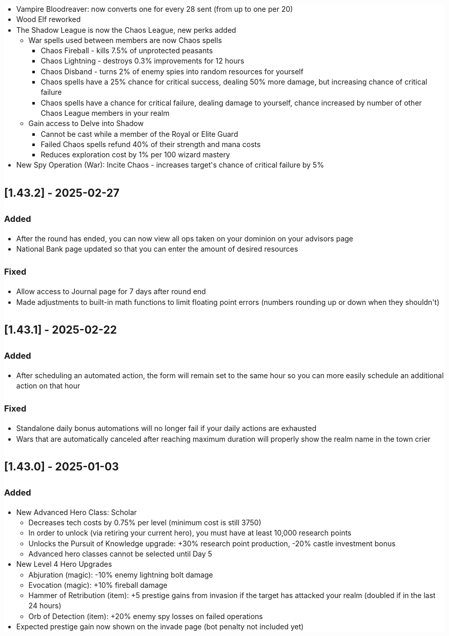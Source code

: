 - Vampire Bloodreaver: now converts one for every 28 sent (from up to one per 20)
- Wood Elf reworked
- The Shadow League is now the Chaos League, new perks added
  - War spells used between members are now Chaos spells
    - Chaos Fireball - kills 7.5% of unprotected peasants
    - Chaos Lightning - destroys 0.3% improvements for 12 hours
    - Chaos Disband - turns 2% of enemy spies into random resources for yourself
    - Chaos spells have a 25% chance for critical success, dealing 50% more damage, but increasing chance of critical failure
    - Chaos spells have a chance for critical failure, dealing damage to yourself, chance increased by number of other Chaos League members in your realm
  - Gain access to Delve into Shadow
    - Cannot be cast while a member of the Royal or Elite Guard
    - Failed Chaos spells refund 40% of their strength and mana costs
    - Reduces exploration cost by 1% per 100 wizard mastery
- New Spy Operation (War): Incite Chaos - increases target's chance of critical failure by 5%

## [1.43.2] - 2025-02-27
### Added
- After the round has ended, you can now view all ops taken on your dominion on your advisors page
- National Bank page updated so that you can enter the amount of desired resources

### Fixed
- Allow access to Journal page for 7 days after round end
- Made adjustments to built-in math functions to limit floating point errors (numbers rounding up or down when they shouldn't)

## [1.43.1] - 2025-02-22
### Added
- After scheduling an automated action, the form will remain set to the same hour so you can more easily schedule an additional action on that hour

### Fixed
- Standalone daily bonus automations will no longer fail if your daily actions are exhausted
- Wars that are automatically canceled after reaching maximum duration will properly show the realm name in the town crier

## [1.43.0] - 2025-01-03
### Added
- New Advanced Hero Class: Scholar
  - Decreases tech costs by 0.75% per level (minimum cost is still 3750)
  - In order to unlock (via retiring your current hero), you must have at least 10,000 research points
  - Unlocks the Pursuit of Knowledge upgrade: +30% research point production, -20% castle investment bonus
  - Advanced hero classes cannot be selected until Day 5
- New Level 4 Hero Upgrades
  - Abjuration (magic): -10% enemy lightning bolt damage
  - Evocation (magic): +10% fireball damage
  - Hammer of Retribution (item): +5 prestige gains from invasion if the target has attacked your realm (doubled if in the last 24 hours)
  - Orb of Detection (item): +20% enemy spy losses on failed operations
- Expected prestige gain now shown on the invade page (bot penalty not included yet)
